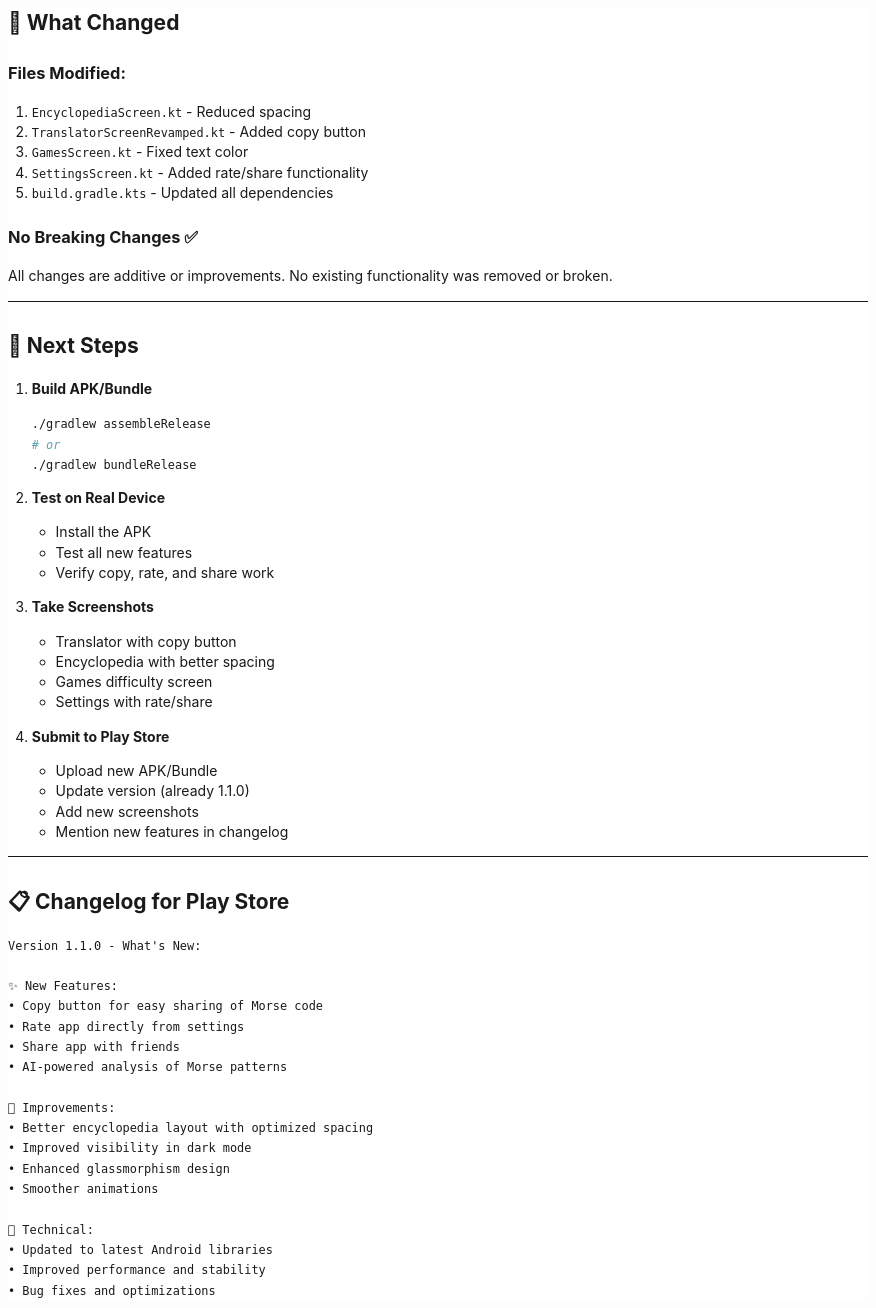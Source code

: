 
## 📝 What Changed

### Files Modified:
1. `EncyclopediaScreen.kt` - Reduced spacing
2. `TranslatorScreenRevamped.kt` - Added copy button
3. `GamesScreen.kt` - Fixed text color
4. `SettingsScreen.kt` - Added rate/share functionality
5. `build.gradle.kts` - Updated all dependencies

### No Breaking Changes ✅
All changes are additive or improvements. No existing functionality was removed or broken.

---

## 🎯 Next Steps

1. **Build APK/Bundle**
   ```bash
   ./gradlew assembleRelease
   # or
   ./gradlew bundleRelease
   ```

2. **Test on Real Device**
   - Install the APK
   - Test all new features
   - Verify copy, rate, and share work

3. **Take Screenshots**
   - Translator with copy button
   - Encyclopedia with better spacing
   - Games difficulty screen
   - Settings with rate/share

4. **Submit to Play Store**
   - Upload new APK/Bundle
   - Update version (already 1.1.0)
   - Add new screenshots
   - Mention new features in changelog

---

## 📋 Changelog for Play Store

```
Version 1.1.0 - What's New:

✨ New Features:
• Copy button for easy sharing of Morse code
• Rate app directly from settings
• Share app with friends
• AI-powered analysis of Morse patterns

🎨 Improvements:
• Better encyclopedia layout with optimized spacing
• Improved visibility in dark mode
• Enhanced glassmorphism design
• Smoother animations

🔧 Technical:
• Updated to latest Android libraries
• Improved performance and stability
• Bug fixes and optimizations
```